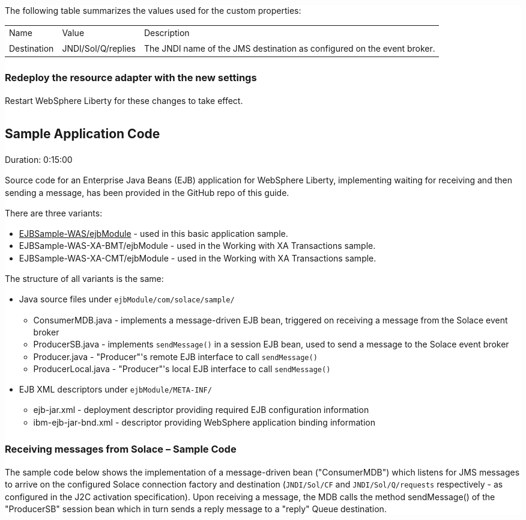 The following table summarizes the values used for the custom properties:

<table>
    <tr>
        <td>Name</td>
        <td>Value</td>
        <td>Description</td>
    </tr>
    <tr>
        <td>Destination</td>
        <td>JNDI/Sol/Q/replies</td>
        <td>The JNDI name of the JMS destination as configured on the event broker.</td>
    </tr>
</table>

### Redeploy the resource adapter with the new settings

Restart WebSphere Liberty for these changes to take effect.

## Sample Application Code
Duration: 0:15:00

Source code for an Enterprise Java Beans (EJB) application for WebSphere Liberty, implementing waiting for receiving and then sending a message, has been provided in the GitHub repo of this guide.

There are three variants:

* [EJBSample-WAS/ejbModule](https://github.com/SolaceLabs/solace-integration-guides/blob/master/src/websphere-liberty/EJBSample-WAS/ejbModule) - used in this basic application sample.
* EJBSample-WAS-XA-BMT/ejbModule - used in the Working with XA Transactions sample.
* EJBSample-WAS-XA-CMT/ejbModule - used in the Working with XA Transactions sample.

The structure of all variants is the same:

* Java source files under `ejbModule/com/solace/sample/`
  * ConsumerMDB.java - implements a message-driven EJB bean, triggered on receiving a message from the Solace event broker
  * ProducerSB.java - implements `sendMessage()` in a session EJB bean, used to send a message to the Solace event broker
  * Producer.java - "Producer"'s remote EJB interface to call `sendMessage()`
  * ProducerLocal.java - "Producer"'s local EJB interface to call `sendMessage()`

* EJB XML descriptors under `ejbModule/META-INF/`
  * ejb-jar.xml - deployment descriptor providing required EJB configuration information
  * ibm-ejb-jar-bnd.xml - descriptor providing WebSphere application binding information

### Receiving messages from Solace – Sample Code

The sample code below shows the implementation of a message-driven bean ("ConsumerMDB") which listens for JMS messages to arrive on the configured Solace connection factory and destination (`JNDI/Sol/CF` and `JNDI/Sol/Q/requests` respectively - as configured in the J2C activation specification).  Upon receiving a message, the MDB calls the method sendMessage() of the "ProducerSB" session bean which in turn sends a reply message to a "reply" Queue destination.
